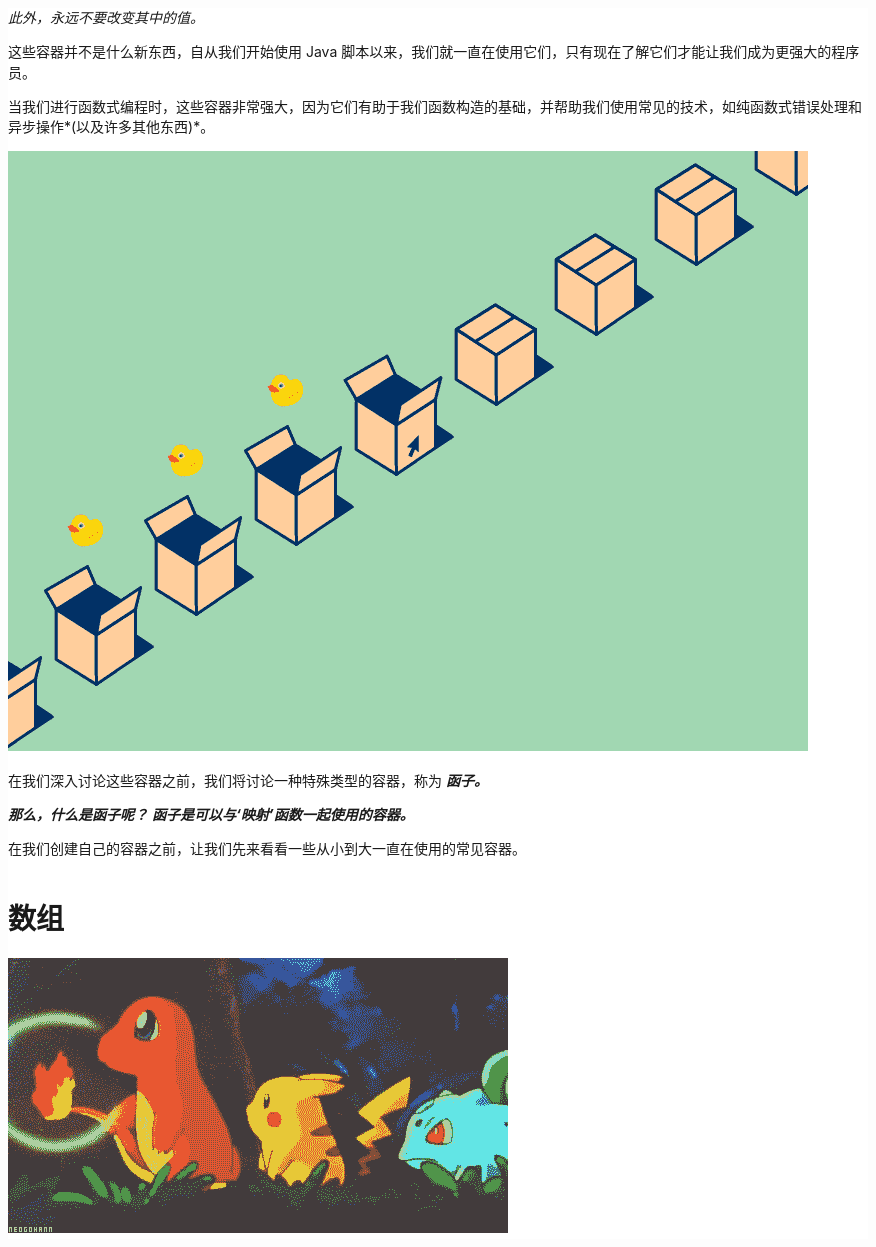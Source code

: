 *此外，永远不要改变其中的值。*

这些容器并不是什么新东西，自从我们开始使用 Java 脚本以来，我们就一直在使用它们，只有现在了解它们才能让我们成为更强大的程序员。

当我们进行函数式编程时，这些容器非常强大，因为它们有助于我们函数构造的基础，并帮助我们使用常见的技术，如纯函数式错误处理和异步操作*(以及许多其他东西)*。

![](img/1688ae5e2a51a823a03971a7c16758b5.png)

在我们深入讨论这些容器之前，我们将讨论一种特殊类型的容器，称为 ***函子。***

***那么，什么是函子呢？*** ***函子是可以与‘映射’函数一起使用的容器。***

在我们创建自己的容器之前，让我们先来看看一些从小到大一直在使用的常见容器。

# 数组

![](img/5ce102fbc5e8f2e3bcb2d08116e4a998.png)
